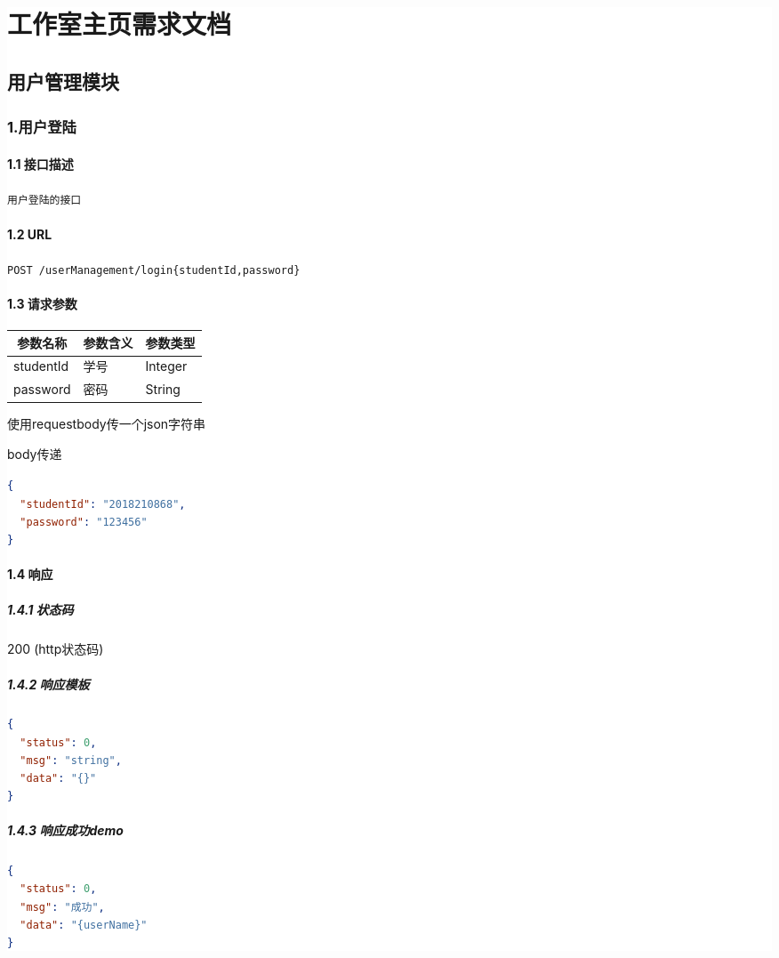 # 工作室主页需求文档

## 用户管理模块

### 1.用户登陆

#### 1.1 接口描述

    用户登陆的接口

#### 1.2 URL

    POST /userManagement/login{studentId,password}

#### 1.3 请求参数

| 参数名称 | 参数含义                                             | 参数类型 |
| -------- | :--------------------------------------------------- | -------- |
| studentId      | 学号                                    | Integer   |
| password      | 密码                                    | String   |

使用requestbody传一个json字符串

body传递

```json
{
  "studentId": "2018210868",
  "password": "123456"
}
```

#### 1.4 响应

##### 1.4.1 状态码

  200 (http状态码)

##### 1.4.2 响应模板

```json
{
  "status": 0,
  "msg": "string",
  "data": "{}"
}
```

##### 1.4.3 响应成功demo

```json
{
  "status": 0,
  "msg": "成功",
  "data": "{userName}"
}
```

